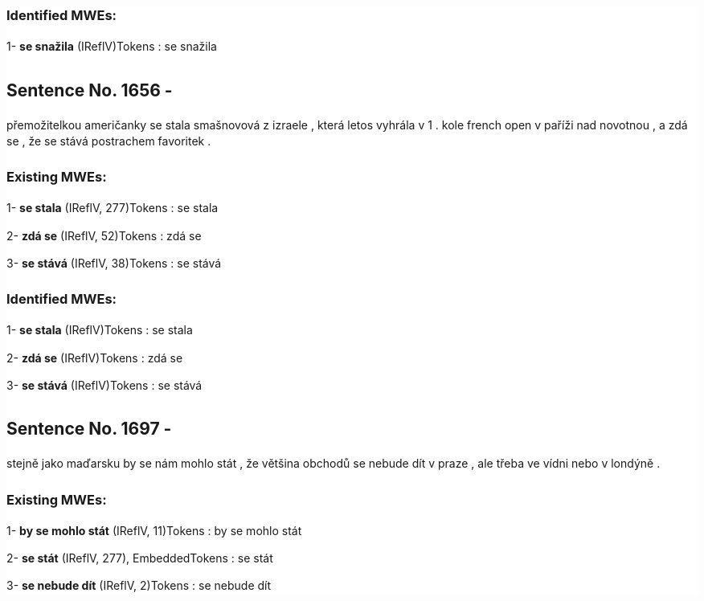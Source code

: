 ### Identified MWEs: 
1- **se snažila** (IReflV)Tokens : 
se
snažila

## Sentence No. 1656 - 
přemožitelkou američanky se stala smašnovová z izraele , která letos vyhrála v 1 . kole french open v paříži nad novotnou , a zdá se , že se stává postrachem favoritek . 
### Existing MWEs: 
1- **se stala** (IReflV, 277)Tokens : 
se
stala

2- **zdá se** (IReflV, 52)Tokens : 
zdá
se

3- **se stává** (IReflV, 38)Tokens : 
se
stává

### Identified MWEs: 
1- **se stala** (IReflV)Tokens : 
se
stala

2- **zdá se** (IReflV)Tokens : 
zdá
se

3- **se stává** (IReflV)Tokens : 
se
stává

## Sentence No. 1697 - 
stejně jako maďarsku by se nám mohlo stát , že většina obchodů se nebude dít v praze , ale třeba ve vídni nebo v londýně . 
### Existing MWEs: 
1- **by se mohlo stát** (IReflV, 11)Tokens : 
by
se
mohlo
stát

2- **se stát** (IReflV, 277), EmbeddedTokens : 
se
stát

3- **se nebude dít** (IReflV, 2)Tokens : 
se
nebude
dít
